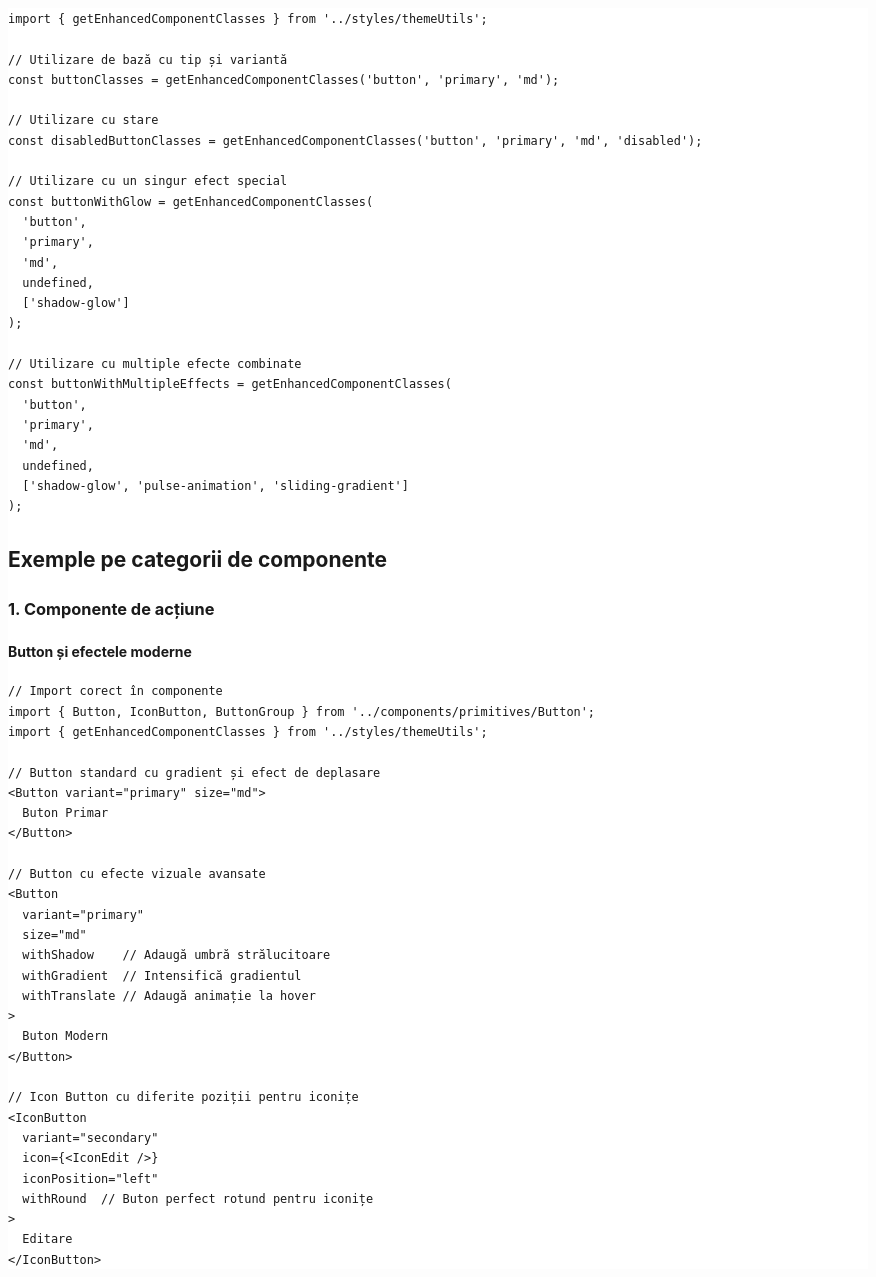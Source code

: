```tsx
import { getEnhancedComponentClasses } from '../styles/themeUtils';

// Utilizare de bază cu tip și variantă
const buttonClasses = getEnhancedComponentClasses('button', 'primary', 'md');

// Utilizare cu stare
const disabledButtonClasses = getEnhancedComponentClasses('button', 'primary', 'md', 'disabled');

// Utilizare cu un singur efect special
const buttonWithGlow = getEnhancedComponentClasses(
  'button', 
  'primary', 
  'md', 
  undefined, 
  ['shadow-glow']
);

// Utilizare cu multiple efecte combinate
const buttonWithMultipleEffects = getEnhancedComponentClasses(
  'button', 
  'primary', 
  'md', 
  undefined, 
  ['shadow-glow', 'pulse-animation', 'sliding-gradient']
);
```

## Exemple pe categorii de componente

### 1. Componente de acțiune

#### Button și efectele moderne

```tsx
// Import corect în componente
import { Button, IconButton, ButtonGroup } from '../components/primitives/Button';
import { getEnhancedComponentClasses } from '../styles/themeUtils';

// Button standard cu gradient și efect de deplasare
<Button variant="primary" size="md">
  Buton Primar
</Button>

// Button cu efecte vizuale avansate
<Button 
  variant="primary" 
  size="md"
  withShadow    // Adaugă umbră strălucitoare 
  withGradient  // Intensifică gradientul 
  withTranslate // Adaugă animație la hover
>
  Buton Modern
</Button>

// Icon Button cu diferite poziții pentru iconițe
<IconButton
  variant="secondary"
  icon={<IconEdit />}
  iconPosition="left"
  withRound  // Buton perfect rotund pentru iconițe
>
  Editare
</IconButton>
```